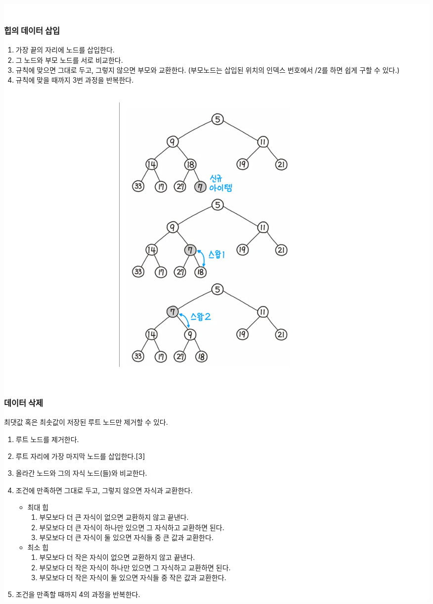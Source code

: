 
 
### 힙의 데이터 삽입
1.	가장 끝의 자리에 노드를 삽입한다.
2.	그 노드와 부모 노드를 서로 비교한다.
3.	규칙에 맞으면 그대로 두고, 그렇지 않으면 부모와 교환한다. (부모노드는 삽입된 위치의 인덱스 번호에서 /2를 하면 쉽게 구할 수 있다.)
4.	규칙에 맞을 때까지 3번 과정을 반복한다.
<br>

<div align='center'>
    <img src="img/4-12.png">
</div> 


 
 
### 데이터 삭제
최댓값 혹은 최솟값이 저장된 루트 노드만 제거할 수 있다.
1.	루트 노드를 제거한다.
2.	루트 자리에 가장 마지막 노드를 삽입한다.[3]
3.	올라간 노드와 그의 자식 노드(들)와 비교한다.
4.	조건에 만족하면 그대로 두고, 그렇지 않으면 자식과 교환한다.

    - 최대 힙
        1.  부모보다 더 큰 자식이 없으면 교환하지 않고 끝낸다.
        2.	부모보다 더 큰 자식이 하나만 있으면 그 자식하고 교환하면 된다.
        3.	부모보다 더 큰 자식이 둘 있으면 자식들 중 큰 값과 교환한다.
    - 최소 힙
        1.	부모보다 더 작은 자식이 없으면 교환하지 않고 끝낸다.
        2.	부모보다 더 작은 자식이 하나만 있으면 그 자식하고 교환하면 된다.
        3.	부모보다 더 작은 자식이 둘 있으면 자식들 중 작은 값과 교환한다.
5. 조건을 만족할 때까지 4의 과정을 반복한다.
